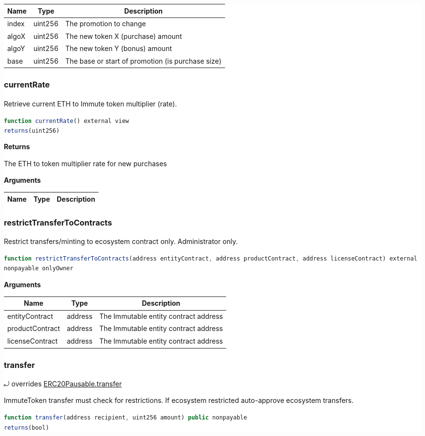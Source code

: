 | Name        | Type           | Description  |
| ------------- |------------- | -----|
| index | uint256 | The promotion to change | 
| algoX | uint256 | The new token X (purchase) amount | 
| algoY | uint256 | The new token Y (bonus) amount | 
| base | uint256 | The base or start of promotion (is purchase size) | 

### currentRate

Retrieve current ETH to Immute token multiplier (rate).

```js
function currentRate() external view
returns(uint256)
```

**Returns**

The ETH to token multiplier rate for new purchases

**Arguments**

| Name        | Type           | Description  |
| ------------- |------------- | -----|

### restrictTransferToContracts

Restrict transfers/minting to ecosystem contract only.
 Administrator only.

```js
function restrictTransferToContracts(address entityContract, address productContract, address licenseContract) external nonpayable onlyOwner 
```

**Arguments**

| Name        | Type           | Description  |
| ------------- |------------- | -----|
| entityContract | address | The Immutable entity contract address | 
| productContract | address | The Immutable entity contract address | 
| licenseContract | address | The Immutable entity contract address | 

### transfer

⤾ overrides [ERC20Pausable.transfer](ERC20Pausable.md#transfer)

ImmuteToken transfer must check for restrictions.
 If ecosystem restricted auto-approve ecosystem transfers.

```js
function transfer(address recipient, uint256 amount) public nonpayable
returns(bool)
```
